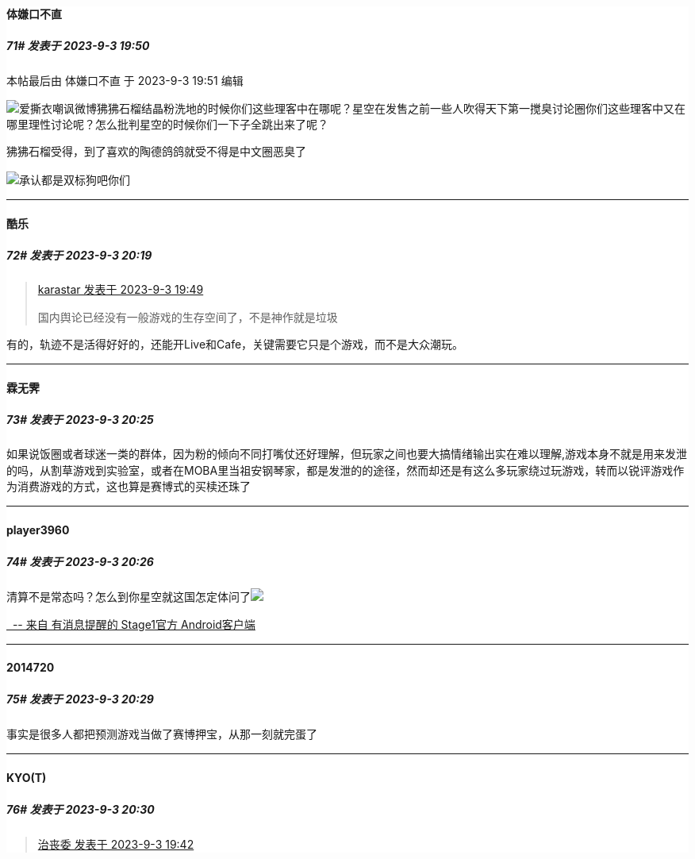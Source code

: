 ####  体嫌口不直  
##### 71#       发表于 2023-9-3 19:50

 本帖最后由 体嫌口不直 于 2023-9-3 19:51 编辑 

<img src="https://static.saraba1st.com/image/smiley/face2017/067.png" referrerpolicy="no-referrer">爱撕衣嘲讽微博狒狒石榴结晶粉洗地的时候你们这些理客中在哪呢？星空在发售之前一些人吹得天下第一搅臭讨论圈你们这些理客中又在哪里理性讨论呢？怎么批判星空的时候你们一下子全跳出来了呢？

狒狒石榴受得，到了喜欢的陶德鸽鸽就受不得是中文圈恶臭了

<img src="https://static.saraba1st.com/image/smiley/face2017/050.png" referrerpolicy="no-referrer">承认都是双标狗吧你们


*****

####  酷乐  
##### 72#       发表于 2023-9-3 20:19

<blockquote><a href="httphttps://bbs.saraba1st.com/2b/forum.php?mod=redirect&amp;goto=findpost&amp;pid=62279868&amp;ptid=2151195" target="_blank">karastar 发表于 2023-9-3 19:49</a>

国内舆论已经没有一般游戏的生存空间了，不是神作就是垃圾</blockquote>
有的，轨迹不是活得好好的，还能开Live和Cafe，关键需要它只是个游戏，而不是大众潮玩。


*****

####  霖无霁  
##### 73#       发表于 2023-9-3 20:25

如果说饭圈或者球迷一类的群体，因为粉的倾向不同打嘴仗还好理解，但玩家之间也要大搞情绪输出实在难以理解,游戏本身不就是用来发泄的吗，从割草游戏到实验室，或者在MOBA里当祖安钢琴家，都是发泄的的途径，然而却还是有这么多玩家绕过玩游戏，转而以锐评游戏作为消费游戏的方式，这也算是赛博式的买椟还珠了

*****

####  player3960  
##### 74#       发表于 2023-9-3 20:26

清算不是常态吗？怎么到你星空就这国怎定体问了<img src="https://static.saraba1st.com/image/smiley/face2017/065.png" referrerpolicy="no-referrer">

[  -- 来自 有消息提醒的 Stage1官方 Android客户端](https://www.coolapk.com/apk/140634)

*****

####  2014720  
##### 75#       发表于 2023-9-3 20:29

事实是很多人都把预测游戏当做了赛博押宝，从那一刻就完蛋了

*****

####  KYO(T)  
##### 76#       发表于 2023-9-3 20:30

<blockquote><a href="httphttps://bbs.saraba1st.com/2b/forum.php?mod=redirect&amp;goto=findpost&amp;pid=62279814&amp;ptid=2151195" target="_blank">治丧委 发表于 2023-9-3 19:42</a>
